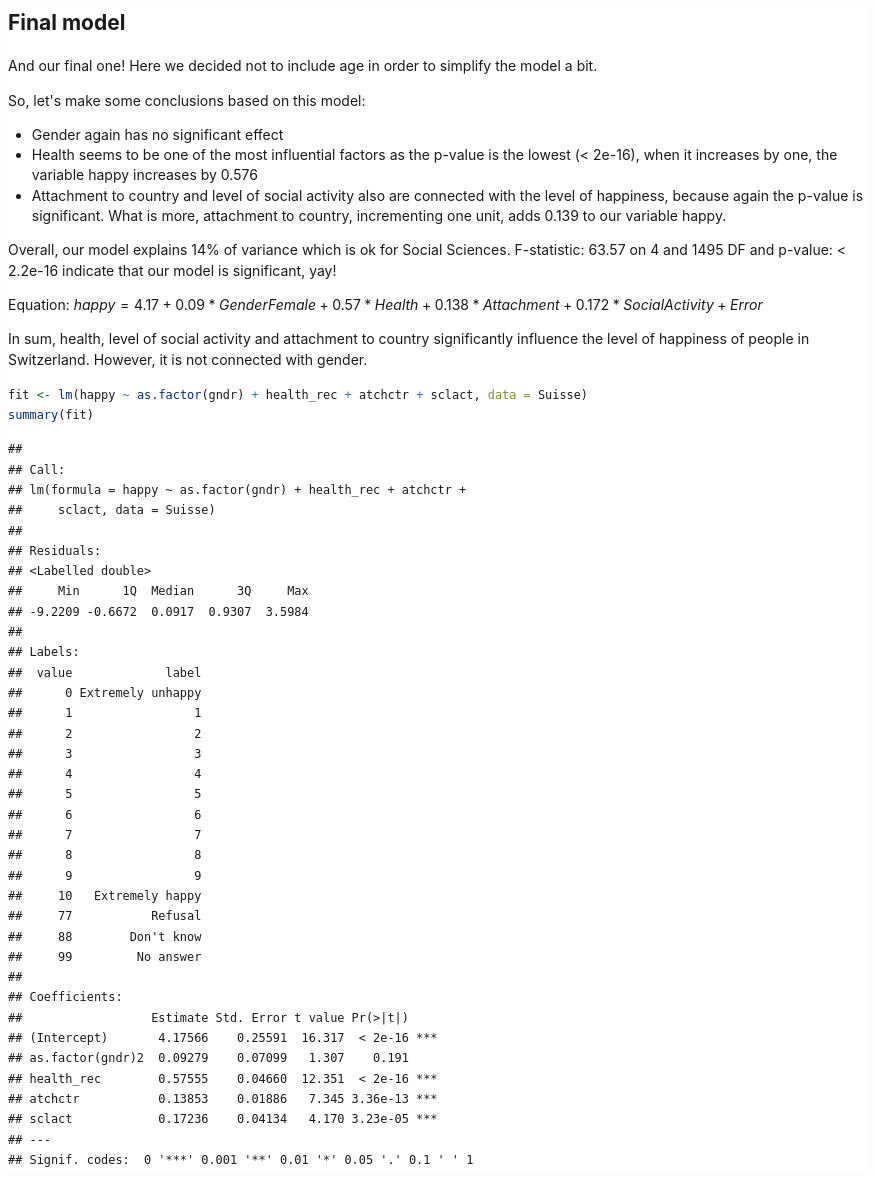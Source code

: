 

## **Final model**

And our final one! Here we decided not to include age in order to simplify the model a bit.

So, let's make some conclusions based on this model:  

* Gender again has no significant effect  
* Health seems to be one of the most influential factors as the p-value is the lowest (< 2e-16), when it increases by one, the variable happy increases by 0.576  
* Attachment to country and level of social activity also are connected with the level of happiness, because again the p-value is significant. What is more, attachment to country, incrementing one unit, adds 0.139 to our variable happy.  

Overall, our model explains 14% of variance which is ok for Social Sciences. F-statistic: 63.57 on 4 and 1495 DF and  p-value: < 2.2e-16 indicate that our model is significant, yay!

Equation: $happy = 4.17 + 0.09*GenderFemale + 0.57*Health + 0.138*Attachment + 0.172*SocialActivity + Error$


In sum, health, level of social activity and attachment to country significantly influence the level of happiness of people in Switzerland. However, it is not connected with gender. 


```r
fit <- lm(happy ~ as.factor(gndr) + health_rec + atchctr + sclact, data = Suisse)
summary(fit)
```

```
## 
## Call:
## lm(formula = happy ~ as.factor(gndr) + health_rec + atchctr + 
##     sclact, data = Suisse)
## 
## Residuals:
## <Labelled double>
##     Min      1Q  Median      3Q     Max 
## -9.2209 -0.6672  0.0917  0.9307  3.5984 
## 
## Labels:
##  value             label
##      0 Extremely unhappy
##      1                 1
##      2                 2
##      3                 3
##      4                 4
##      5                 5
##      6                 6
##      7                 7
##      8                 8
##      9                 9
##     10   Extremely happy
##     77           Refusal
##     88        Don't know
##     99         No answer
## 
## Coefficients:
##                  Estimate Std. Error t value Pr(>|t|)    
## (Intercept)       4.17566    0.25591  16.317  < 2e-16 ***
## as.factor(gndr)2  0.09279    0.07099   1.307    0.191    
## health_rec        0.57555    0.04660  12.351  < 2e-16 ***
## atchctr           0.13853    0.01886   7.345 3.36e-13 ***
## sclact            0.17236    0.04134   4.170 3.23e-05 ***
## ---
## Signif. codes:  0 '***' 0.001 '**' 0.01 '*' 0.05 '.' 0.1 ' ' 1
```